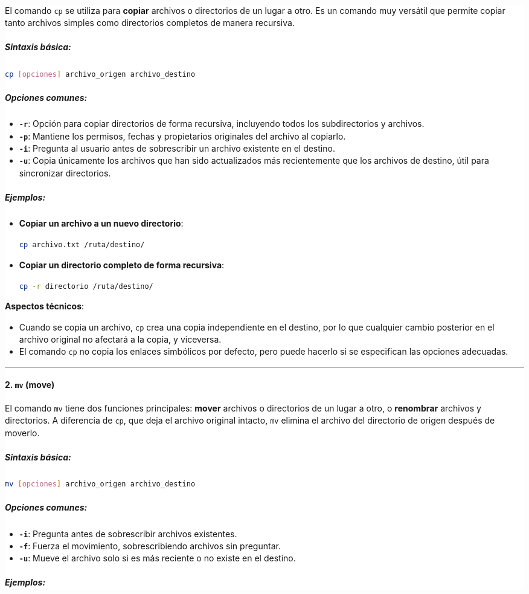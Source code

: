 El comando `cp` se utiliza para **copiar** archivos o directorios de un lugar a otro. Es un comando muy versátil que permite copiar tanto archivos simples como directorios completos de manera recursiva.

##### **Sintaxis básica**:

```bash
cp [opciones] archivo_origen archivo_destino
```

##### **Opciones comunes**:

- **`-r`**: Opción para copiar directorios de forma recursiva, incluyendo todos los subdirectorios y archivos.
- **`-p`**: Mantiene los permisos, fechas y propietarios originales del archivo al copiarlo.
- **`-i`**: Pregunta al usuario antes de sobrescribir un archivo existente en el destino.
- **`-u`**: Copia únicamente los archivos que han sido actualizados más recientemente que los archivos de destino, útil para sincronizar directorios.

##### **Ejemplos**:

- **Copiar un archivo a un nuevo directorio**:
  ```bash
  cp archivo.txt /ruta/destino/
  ```

- **Copiar un directorio completo de forma recursiva**:
  ```bash
  cp -r directorio /ruta/destino/
  ```

**Aspectos técnicos**:
- Cuando se copia un archivo, `cp` crea una copia independiente en el destino, por lo que cualquier cambio posterior en el archivo original no afectará a la copia, y viceversa.
- El comando `cp` no copia los enlaces simbólicos por defecto, pero puede hacerlo si se especifican las opciones adecuadas.

---

#### 2. **`mv` (move)**

El comando `mv` tiene dos funciones principales: **mover** archivos o directorios de un lugar a otro, o **renombrar** archivos y directorios. A diferencia de `cp`, que deja el archivo original intacto, `mv` elimina el archivo del directorio de origen después de moverlo.

##### **Sintaxis básica**:

```bash
mv [opciones] archivo_origen archivo_destino
```

##### **Opciones comunes**:

- **`-i`**: Pregunta antes de sobrescribir archivos existentes.
- **`-f`**: Fuerza el movimiento, sobrescribiendo archivos sin preguntar.
- **`-u`**: Mueve el archivo solo si es más reciente o no existe en el destino.

##### **Ejemplos**:
